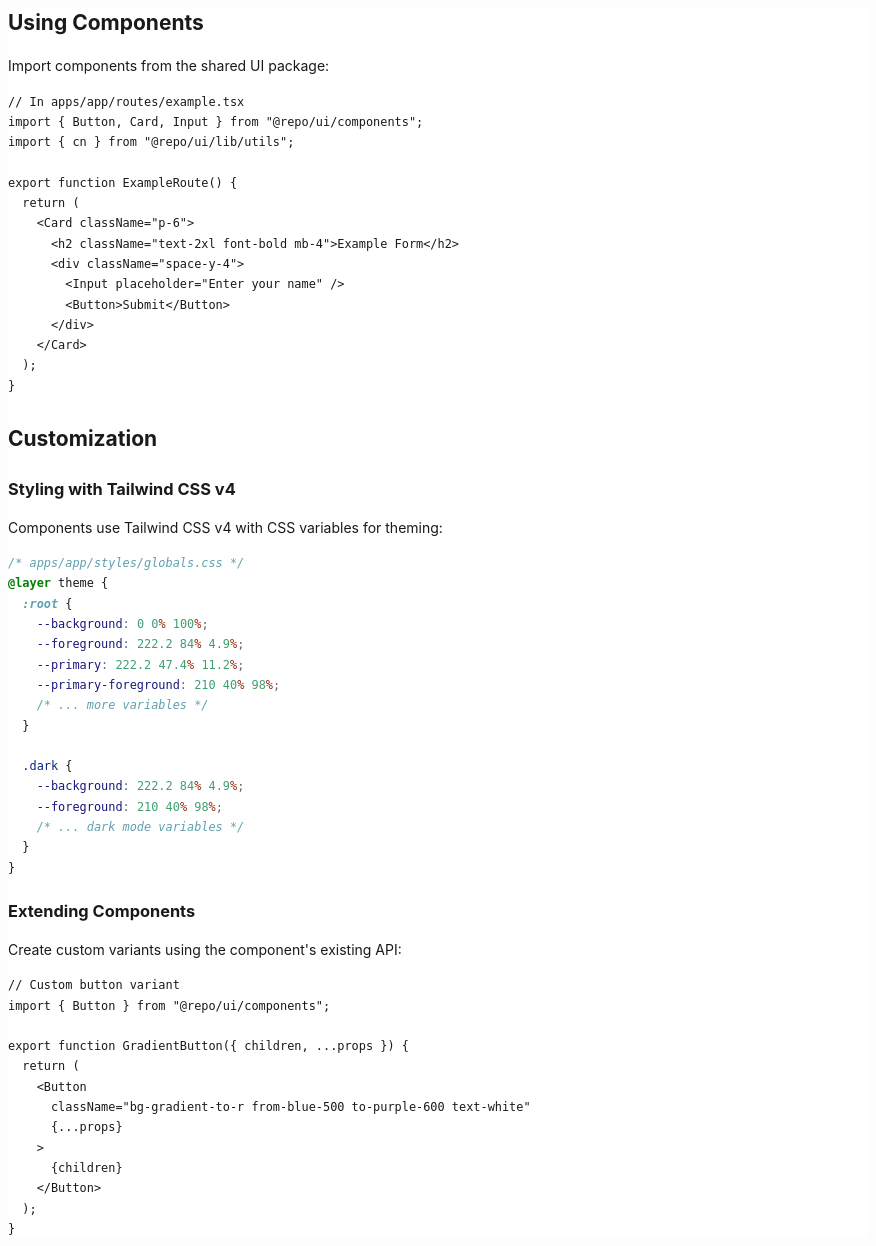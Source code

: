 ## Using Components

Import components from the shared UI package:

```tsx
// In apps/app/routes/example.tsx
import { Button, Card, Input } from "@repo/ui/components";
import { cn } from "@repo/ui/lib/utils";

export function ExampleRoute() {
  return (
    <Card className="p-6">
      <h2 className="text-2xl font-bold mb-4">Example Form</h2>
      <div className="space-y-4">
        <Input placeholder="Enter your name" />
        <Button>Submit</Button>
      </div>
    </Card>
  );
}
```

## Customization

### Styling with Tailwind CSS v4

Components use Tailwind CSS v4 with CSS variables for theming:

```css
/* apps/app/styles/globals.css */
@layer theme {
  :root {
    --background: 0 0% 100%;
    --foreground: 222.2 84% 4.9%;
    --primary: 222.2 47.4% 11.2%;
    --primary-foreground: 210 40% 98%;
    /* ... more variables */
  }

  .dark {
    --background: 222.2 84% 4.9%;
    --foreground: 210 40% 98%;
    /* ... dark mode variables */
  }
}
```

### Extending Components

Create custom variants using the component's existing API:

```tsx
// Custom button variant
import { Button } from "@repo/ui/components";

export function GradientButton({ children, ...props }) {
  return (
    <Button
      className="bg-gradient-to-r from-blue-500 to-purple-600 text-white"
      {...props}
    >
      {children}
    </Button>
  );
}
```